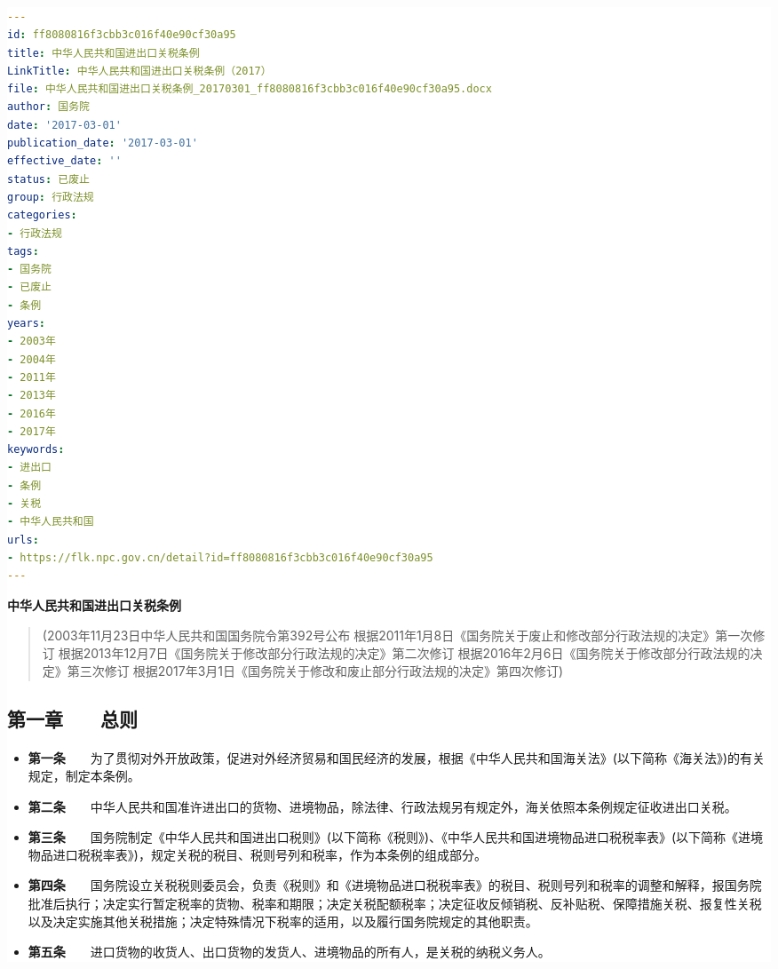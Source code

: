 ```yaml
---
id: ff8080816f3cbb3c016f40e90cf30a95
title: 中华人民共和国进出口关税条例
LinkTitle: 中华人民共和国进出口关税条例（2017）
file: 中华人民共和国进出口关税条例_20170301_ff8080816f3cbb3c016f40e90cf30a95.docx
author: 国务院
date: '2017-03-01'
publication_date: '2017-03-01'
effective_date: ''
status: 已废止
group: 行政法规
categories:
- 行政法规
tags:
- 国务院
- 已废止
- 条例
years:
- 2003年
- 2004年
- 2011年
- 2013年
- 2016年
- 2017年
keywords:
- 进出口
- 条例
- 关税
- 中华人民共和国
urls:
- https://flk.npc.gov.cn/detail?id=ff8080816f3cbb3c016f40e90cf30a95
---
```


**中华人民共和国进出口关税条例**

> (2003年11月23日中华人民共和国国务院令第392号公布 根据2011年1月8日《国务院关于废止和修改部分行政法规的决定》第一次修订 根据2013年12月7日《国务院关于修改部分行政法规的决定》第二次修订 根据2016年2月6日《国务院关于修改部分行政法规的决定》第三次修订 根据2017年3月1日《国务院关于修改和废止部分行政法规的决定》第四次修订)

## 第一章　　总则

- **第一条**　　为了贯彻对外开放政策，促进对外经济贸易和国民经济的发展，根据《中华人民共和国海关法》(以下简称《海关法》)的有关规定，制定本条例。

- **第二条**　　中华人民共和国准许进出口的货物、进境物品，除法律、行政法规另有规定外，海关依照本条例规定征收进出口关税。

- **第三条**　　国务院制定《中华人民共和国进出口税则》(以下简称《税则》)、《中华人民共和国进境物品进口税税率表》(以下简称《进境物品进口税税率表》)，规定关税的税目、税则号列和税率，作为本条例的组成部分。

- **第四条**　　国务院设立关税税则委员会，负责《税则》和《进境物品进口税税率表》的税目、税则号列和税率的调整和解释，报国务院批准后执行；决定实行暂定税率的货物、税率和期限；决定关税配额税率；决定征收反倾销税、反补贴税、保障措施关税、报复性关税以及决定实施其他关税措施；决定特殊情况下税率的适用，以及履行国务院规定的其他职责。

- **第五条**　　进口货物的收货人、出口货物的发货人、进境物品的所有人，是关税的纳税义务人。
